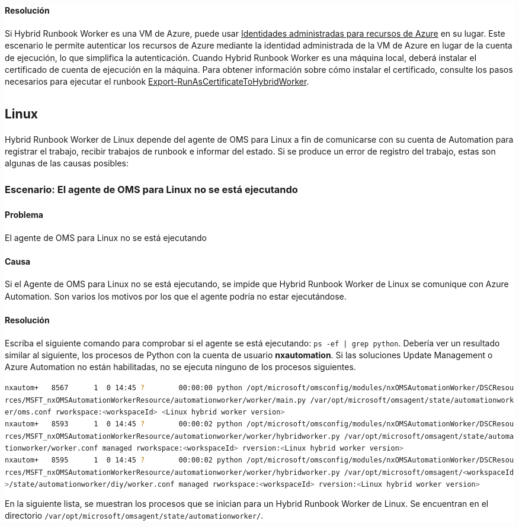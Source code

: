#### <a name="resolution"></a>Resolución

Si Hybrid Runbook Worker es una VM de Azure, puede usar [Identidades administradas para recursos de Azure](../automation-hrw-run-runbooks.md#managed-identities-for-azure-resources) en su lugar. Este escenario le permite autenticar los recursos de Azure mediante la identidad administrada de la VM de Azure en lugar de la cuenta de ejecución, lo que simplifica la autenticación. Cuando Hybrid Runbook Worker es una máquina local, deberá instalar el certificado de cuenta de ejecución en la máquina. Para obtener información sobre cómo instalar el certificado, consulte los pasos necesarios para ejecutar el runbook [Export-RunAsCertificateToHybridWorker](../automation-hrw-run-runbooks.md#runas-script).

## <a name="linux"></a>Linux

Hybrid Runbook Worker de Linux depende del agente de OMS para Linux a fin de comunicarse con su cuenta de Automation para registrar el trabajo, recibir trabajos de runbook e informar del estado. Si se produce un error de registro del trabajo, estas son algunas de las causas posibles:

### <a name="oms-agent-not-running"></a>Escenario: El agente de OMS para Linux no se está ejecutando

#### <a name="issue"></a>Problema

El agente de OMS para Linux no se está ejecutando

#### <a name="cause"></a>Causa

Si el Agente de OMS para Linux no se está ejecutando, se impide que Hybrid Runbook Worker de Linux se comunique con Azure Automation. Son varios los motivos por los que el agente podría no estar ejecutándose.

#### <a name="resolution"></a>Resolución

 Escriba el siguiente comando para comprobar si el agente se está ejecutando: `ps -ef | grep python`. Debería ver un resultado similar al siguiente, los procesos de Python con la cuenta de usuario **nxautomation**. Si las soluciones Update Management o Azure Automation no están habilitadas, no se ejecuta ninguno de los procesos siguientes.

```bash
nxautom+   8567      1  0 14:45 ?        00:00:00 python /opt/microsoft/omsconfig/modules/nxOMSAutomationWorker/DSCResources/MSFT_nxOMSAutomationWorkerResource/automationworker/worker/main.py /var/opt/microsoft/omsagent/state/automationworker/oms.conf rworkspace:<workspaceId> <Linux hybrid worker version>
nxautom+   8593      1  0 14:45 ?        00:00:02 python /opt/microsoft/omsconfig/modules/nxOMSAutomationWorker/DSCResources/MSFT_nxOMSAutomationWorkerResource/automationworker/worker/hybridworker.py /var/opt/microsoft/omsagent/state/automationworker/worker.conf managed rworkspace:<workspaceId> rversion:<Linux hybrid worker version>
nxautom+   8595      1  0 14:45 ?        00:00:02 python /opt/microsoft/omsconfig/modules/nxOMSAutomationWorker/DSCResources/MSFT_nxOMSAutomationWorkerResource/automationworker/worker/hybridworker.py /var/opt/microsoft/omsagent/<workspaceId>/state/automationworker/diy/worker.conf managed rworkspace:<workspaceId> rversion:<Linux hybrid worker version>
```

En la siguiente lista, se muestran los procesos que se inician para un Hybrid Runbook Worker de Linux. Se encuentran en el directorio `/var/opt/microsoft/omsagent/state/automationworker/`.
